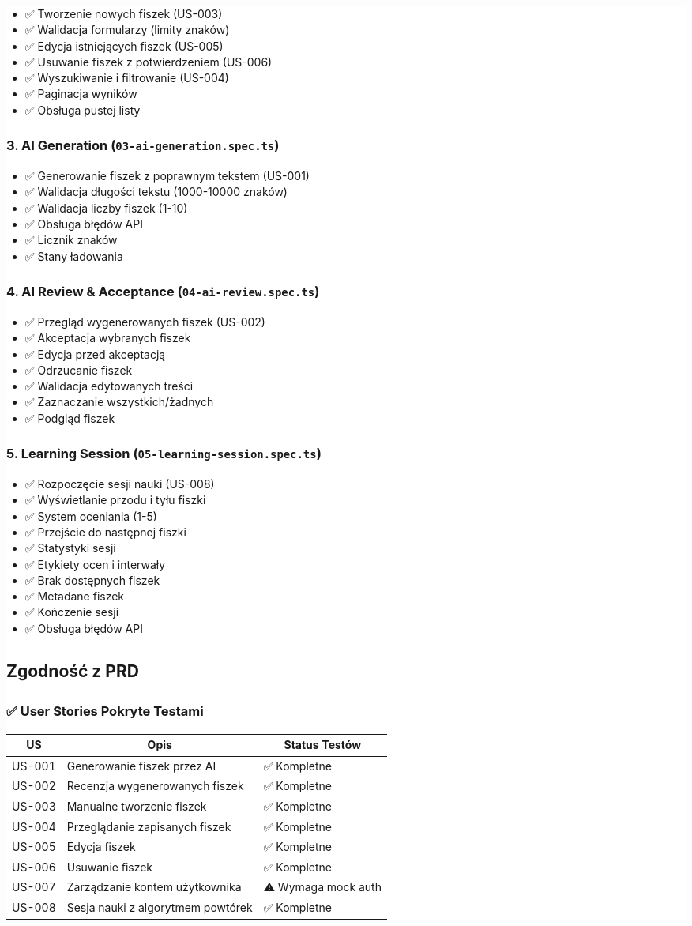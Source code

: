 - ✅ Tworzenie nowych fiszek (US-003)
- ✅ Walidacja formularzy (limity znaków)
- ✅ Edycja istniejących fiszek (US-005)
- ✅ Usuwanie fiszek z potwierdzeniem (US-006)
- ✅ Wyszukiwanie i filtrowanie (US-004)
- ✅ Paginacja wyników
- ✅ Obsługa pustej listy

### 3. AI Generation (`03-ai-generation.spec.ts`)

- ✅ Generowanie fiszek z poprawnym tekstem (US-001)
- ✅ Walidacja długości tekstu (1000-10000 znaków)
- ✅ Walidacja liczby fiszek (1-10)
- ✅ Obsługa błędów API
- ✅ Licznik znaków
- ✅ Stany ładowania

### 4. AI Review & Acceptance (`04-ai-review.spec.ts`)

- ✅ Przegląd wygenerowanych fiszek (US-002)
- ✅ Akceptacja wybranych fiszek
- ✅ Edycja przed akceptacją
- ✅ Odrzucanie fiszek
- ✅ Walidacja edytowanych treści
- ✅ Zaznaczanie wszystkich/żadnych
- ✅ Podgląd fiszek

### 5. Learning Session (`05-learning-session.spec.ts`)

- ✅ Rozpoczęcie sesji nauki (US-008)
- ✅ Wyświetlanie przodu i tyłu fiszki
- ✅ System oceniania (1-5)
- ✅ Przejście do następnej fiszki
- ✅ Statystyki sesji
- ✅ Etykiety ocen i interwały
- ✅ Brak dostępnych fiszek
- ✅ Metadane fiszek
- ✅ Kończenie sesji
- ✅ Obsługa błędów API

## Zgodność z PRD

### ✅ User Stories Pokryte Testami

| US     | Opis                              | Status Testów       |
| ------ | --------------------------------- | ------------------- |
| US-001 | Generowanie fiszek przez AI       | ✅ Kompletne        |
| US-002 | Recenzja wygenerowanych fiszek    | ✅ Kompletne        |
| US-003 | Manualne tworzenie fiszek         | ✅ Kompletne        |
| US-004 | Przeglądanie zapisanych fiszek    | ✅ Kompletne        |
| US-005 | Edycja fiszek                     | ✅ Kompletne        |
| US-006 | Usuwanie fiszek                   | ✅ Kompletne        |
| US-007 | Zarządzanie kontem użytkownika    | ⚠️ Wymaga mock auth |
| US-008 | Sesja nauki z algorytmem powtórek | ✅ Kompletne        |
